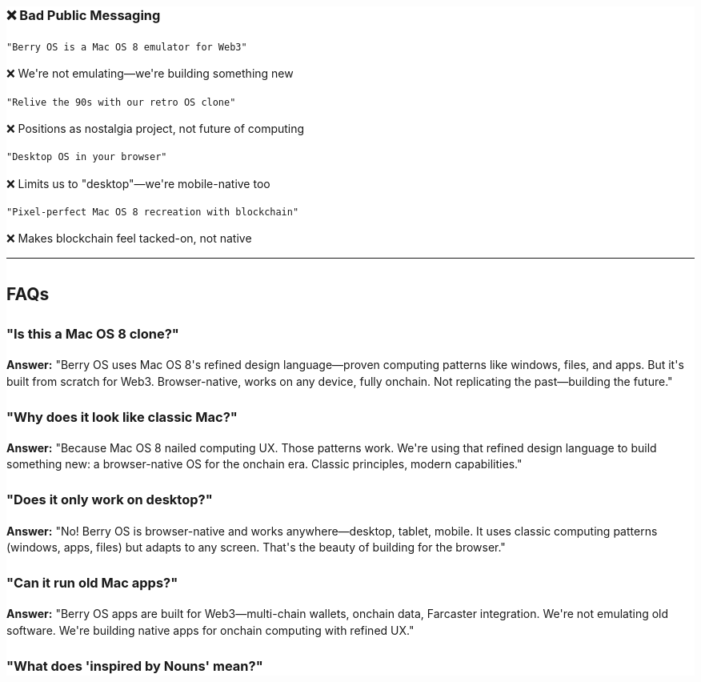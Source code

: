 ### ❌ Bad Public Messaging

```
"Berry OS is a Mac OS 8 emulator for Web3"
```
❌ We're not emulating—we're building something new

```
"Relive the 90s with our retro OS clone"
```
❌ Positions as nostalgia project, not future of computing

```
"Desktop OS in your browser"
```
❌ Limits us to "desktop"—we're mobile-native too

```
"Pixel-perfect Mac OS 8 recreation with blockchain"
```
❌ Makes blockchain feel tacked-on, not native

---

## FAQs

### "Is this a Mac OS 8 clone?"

**Answer:**
"Berry OS uses Mac OS 8's refined design language—proven computing patterns like windows, files, and apps. But it's built from scratch for Web3. Browser-native, works on any device, fully onchain. Not replicating the past—building the future."

### "Why does it look like classic Mac?"

**Answer:**
"Because Mac OS 8 nailed computing UX. Those patterns work. We're using that refined design language to build something new: a browser-native OS for the onchain era. Classic principles, modern capabilities."

### "Does it only work on desktop?"

**Answer:**
"No! Berry OS is browser-native and works anywhere—desktop, tablet, mobile. It uses classic computing patterns (windows, apps, files) but adapts to any screen. That's the beauty of building for the browser."

### "Can it run old Mac apps?"

**Answer:**
"Berry OS apps are built for Web3—multi-chain wallets, onchain data, Farcaster integration. We're not emulating old software. We're building native apps for onchain computing with refined UX."

### "What does 'inspired by Nouns' mean?"

